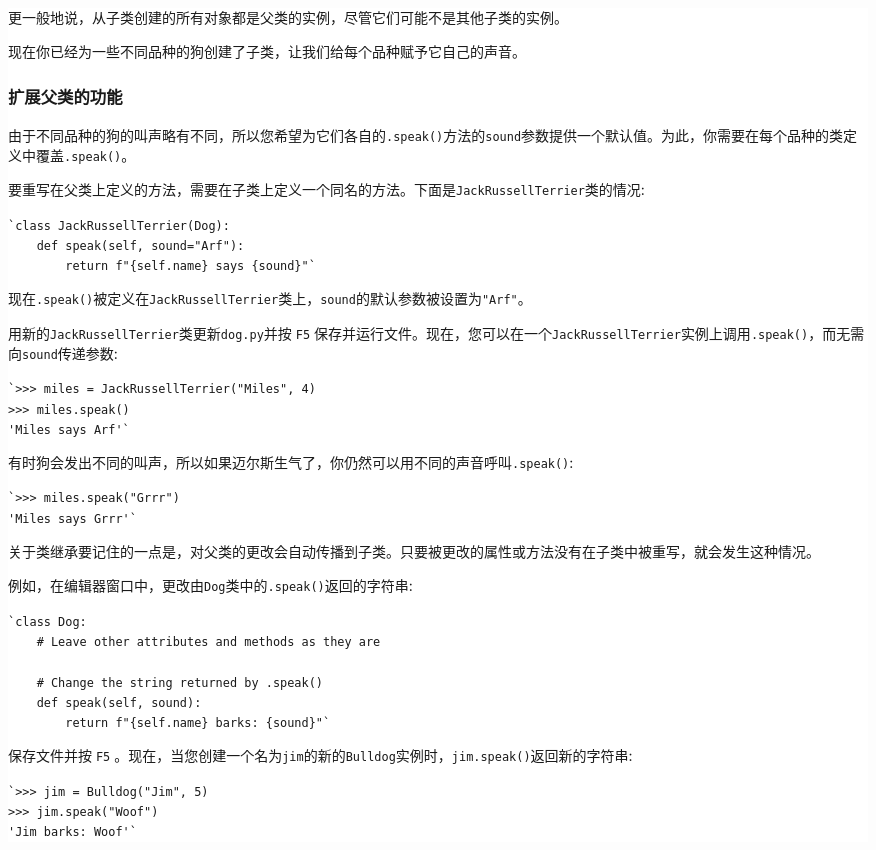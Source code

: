 更一般地说，从子类创建的所有对象都是父类的实例，尽管它们可能不是其他子类的实例。

现在你已经为一些不同品种的狗创建了子类，让我们给每个品种赋予它自己的声音。

### 扩展父类的功能

由于不同品种的狗的叫声略有不同，所以您希望为它们各自的`.speak()`方法的`sound`参数提供一个默认值。为此，你需要在每个品种的类定义中覆盖`.speak()`。

要重写在父类上定义的方法，需要在子类上定义一个同名的方法。下面是`JackRussellTerrier`类的情况:

```
`class JackRussellTerrier(Dog):
    def speak(self, sound="Arf"):
        return f"{self.name} says {sound}"` 
```

现在`.speak()`被定义在`JackRussellTerrier`类上，`sound`的默认参数被设置为`"Arf"`。

用新的`JackRussellTerrier`类更新`dog.py`并按 `F5` 保存并运行文件。现在，您可以在一个`JackRussellTerrier`实例上调用`.speak()`，而无需向`sound`传递参数:

>>>

```
`>>> miles = JackRussellTerrier("Miles", 4)
>>> miles.speak()
'Miles says Arf'` 
```

有时狗会发出不同的叫声，所以如果迈尔斯生气了，你仍然可以用不同的声音呼叫`.speak()`:

>>>

```
`>>> miles.speak("Grrr")
'Miles says Grrr'` 
```

关于类继承要记住的一点是，对父类的更改会自动传播到子类。只要被更改的属性或方法没有在子类中被重写，就会发生这种情况。

例如，在编辑器窗口中，更改由`Dog`类中的`.speak()`返回的字符串:

```
`class Dog:
    # Leave other attributes and methods as they are

    # Change the string returned by .speak()
    def speak(self, sound):
        return f"{self.name} barks: {sound}"` 
```

保存文件并按 `F5` 。现在，当您创建一个名为`jim`的新的`Bulldog`实例时，`jim.speak()`返回新的字符串:

>>>

```
`>>> jim = Bulldog("Jim", 5)
>>> jim.speak("Woof")
'Jim barks: Woof'` 
```
